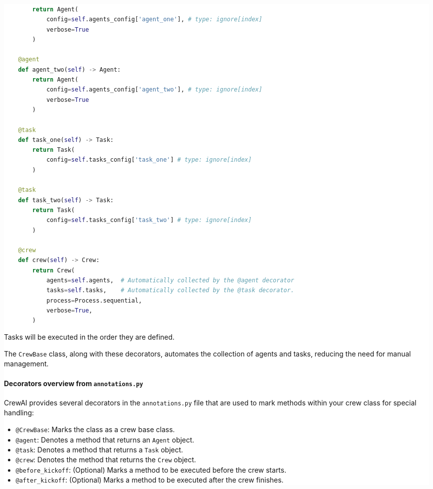 ```python code
        return Agent(
            config=self.agents_config['agent_one'], # type: ignore[index]
            verbose=True
        )

    @agent
    def agent_two(self) -> Agent:
        return Agent(
            config=self.agents_config['agent_two'], # type: ignore[index]
            verbose=True
        )

    @task
    def task_one(self) -> Task:
        return Task(
            config=self.tasks_config['task_one'] # type: ignore[index]
        )

    @task
    def task_two(self) -> Task:
        return Task(
            config=self.tasks_config['task_two'] # type: ignore[index]
        )

    @crew
    def crew(self) -> Crew:
        return Crew(
            agents=self.agents,  # Automatically collected by the @agent decorator
            tasks=self.tasks,    # Automatically collected by the @task decorator. 
            process=Process.sequential,
            verbose=True,
        )
```

<Note>
Tasks will be executed in the order they are defined.
</Note>

The `CrewBase` class, along with these decorators, automates the collection of agents and tasks, reducing the need for manual management.

#### Decorators overview from `annotations.py`

CrewAI provides several decorators in the `annotations.py` file that are used to mark methods within your crew class for special handling:

- `@CrewBase`: Marks the class as a crew base class.
- `@agent`: Denotes a method that returns an `Agent` object.
- `@task`: Denotes a method that returns a `Task` object.
- `@crew`: Denotes the method that returns the `Crew` object.
- `@before_kickoff`: (Optional) Marks a method to be executed before the crew starts.
- `@after_kickoff`: (Optional) Marks a method to be executed after the crew finishes.
